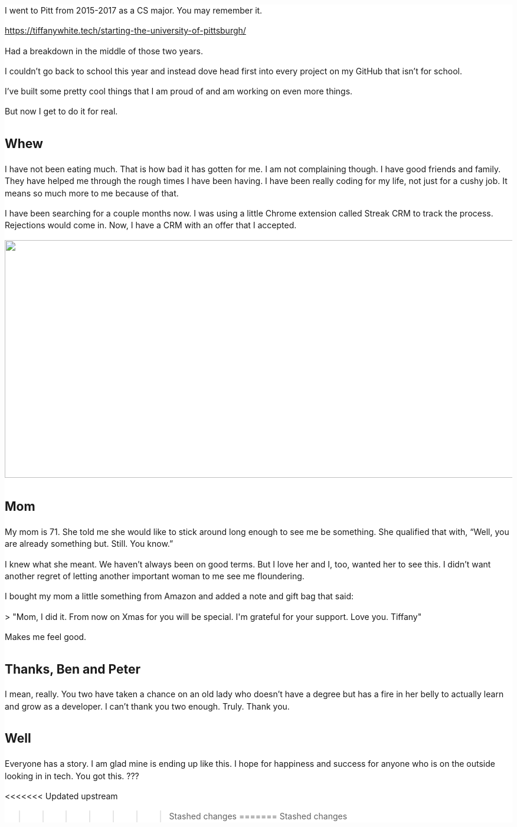 I went to Pitt from 2015-2017 as a CS major. You may remember it.

https://tiffanywhite.tech/starting-the-university-of-pittsburgh/

Had a breakdown in the middle of those two years.

I couldn’t go back to school this year and instead dove head first into every project on my GitHub that isn’t for school.

I’ve built some pretty cool things that I am proud of and am working on even more things.

But now I get to do it for real.

## Whew

I have not been eating much. That is how bad it has gotten for me. I am not complaining though. I have good friends and family. They have helped me through the rough times I have been having. I have been really coding for my life, not just for a cushy job. It means so much more to me because of that.

I have been searching for a couple months now. I was using a little Chrome extension called Streak CRM to track the process. Rejections would come in. Now, I have a CRM with an offer that I accepted.

<a href="https://tiffanywhite.tech/wp-content/uploads/2017/11/Screenshot-2017-11-15_06-26-56_PM.png"><img class="aligncenter wp-image-2645 size-full" src="https://tiffanywhite.tech/wp-content/uploads/2017/11/Screenshot-2017-11-15_06-26-56_PM.png" alt="" width="1024" height="403" /></a>

## Mom
My mom is 71. She told me she would like to stick around long enough to see me be something. She qualified that with, “Well, you are already something but. Still. You know.”

I knew what she meant. We haven’t always been on good terms. But I love her and I, too, wanted her to see this. I didn’t want another regret of letting another important woman to me see me floundering.

I bought my mom a little something from Amazon and added a note and gift bag that said:

&gt; "Mom, I did it. From now on Xmas for you will be special. I'm grateful for your support. Love you. Tiffany"

Makes me feel good.

## Thanks, Ben and Peter

I mean, really. You two have taken a chance on an old lady who doesn’t have a degree but has a fire in her belly to actually learn and grow as a developer. I can’t thank you two enough. Truly. Thank you.

## Well
Everyone has a story. I am glad mine is ending up like this. I hope for happiness and success for anyone who is on the outside looking in in tech. You got this. ???

<<<<<<< Updated upstream
>>>>>>> Stashed changes
=======
>>>>>>> Stashed changes
[^1]: I am old. I am the oldest person on the team. Haha. I am young at heart though. Goes to show someone pushing 40 can break into the industry if they work their asses off.